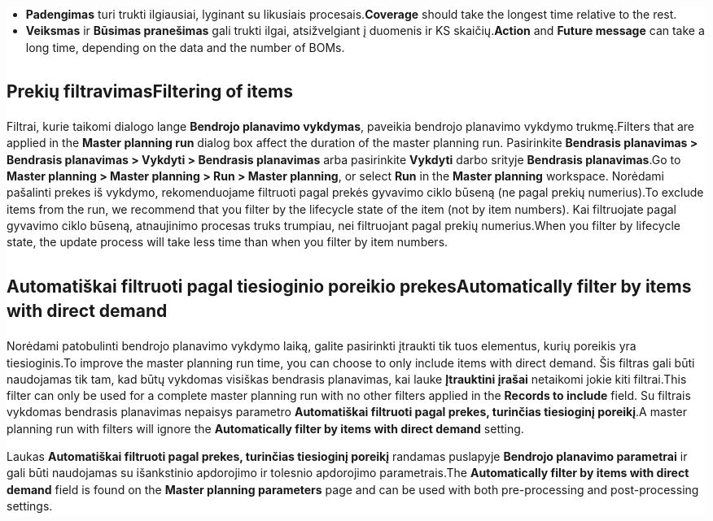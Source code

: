 - <span data-ttu-id="9222e-208">**Padengimas** turi trukti ilgiausiai, lyginant su likusiais procesais.</span><span class="sxs-lookup"><span data-stu-id="9222e-208">**Coverage** should take the longest time relative to the rest.</span></span>
- <span data-ttu-id="9222e-209">**Veiksmas** ir **Būsimas pranešimas** gali trukti ilgai, atsižvelgiant į duomenis ir KS skaičių.</span><span class="sxs-lookup"><span data-stu-id="9222e-209">**Action** and **Future message** can take a long time, depending on the data and the number of BOMs.</span></span>

## <a name="filtering-of-items"></a><span data-ttu-id="9222e-210">Prekių filtravimas</span><span class="sxs-lookup"><span data-stu-id="9222e-210">Filtering of items</span></span>

<span data-ttu-id="9222e-211">Filtrai, kurie taikomi dialogo lange **Bendrojo planavimo vykdymas**, paveikia bendrojo planavimo vykdymo trukmę.</span><span class="sxs-lookup"><span data-stu-id="9222e-211">Filters that are applied in the **Master planning run** dialog box affect the duration of the master planning run.</span></span> <span data-ttu-id="9222e-212">Pasirinkite **Bendrasis planavimas \> Bendrasis planavimas \> Vykdyti \> Bendrasis planavimas** arba pasirinkite **Vykdyti** darbo srityje **Bendrasis planavimas**.</span><span class="sxs-lookup"><span data-stu-id="9222e-212">Go to **Master planning \> Master planning \> Run \> Master planning**, or select **Run** in the **Master planning** workspace.</span></span> <span data-ttu-id="9222e-213">Norėdami pašalinti prekes iš vykdymo, rekomenduojame filtruoti pagal prekės gyvavimo ciklo būseną (ne pagal prekių numerius).</span><span class="sxs-lookup"><span data-stu-id="9222e-213">To exclude items from the run, we recommend that you filter by the lifecycle state of the item (not by item numbers).</span></span> <span data-ttu-id="9222e-214">Kai filtruojate pagal gyvavimo ciklo būseną, atnaujinimo procesas truks trumpiau, nei filtruojant pagal prekių numerius.</span><span class="sxs-lookup"><span data-stu-id="9222e-214">When you filter by lifecycle state, the update process will take less time than when you filter by item numbers.</span></span>

## <a name="automatically-filter-by-items-with-direct-demand"></a><span data-ttu-id="9222e-215">Automatiškai filtruoti pagal tiesioginio poreikio prekes</span><span class="sxs-lookup"><span data-stu-id="9222e-215">Automatically filter by items with direct demand</span></span>

<span data-ttu-id="9222e-216">Norėdami patobulinti bendrojo planavimo vykdymo laiką, galite pasirinkti įtraukti tik tuos elementus, kurių poreikis yra tiesioginis.</span><span class="sxs-lookup"><span data-stu-id="9222e-216">To improve the master planning run time, you can choose to only include items with direct demand.</span></span> <span data-ttu-id="9222e-217">Šis filtras gali būti naudojamas tik tam, kad būtų vykdomas visiškas bendrasis planavimas, kai lauke **Įtrauktini įrašai** netaikomi jokie kiti filtrai.</span><span class="sxs-lookup"><span data-stu-id="9222e-217">This filter can only be used for a complete master planning run with no other filters applied in the **Records to include** field.</span></span> <span data-ttu-id="9222e-218">Su filtrais vykdomas bendrasis planavimas nepaisys parametro **Automatiškai filtruoti pagal prekes, turinčias tiesioginį poreikį**.</span><span class="sxs-lookup"><span data-stu-id="9222e-218">A master planning run with filters will ignore the **Automatically filter by items with direct demand** setting.</span></span>

<span data-ttu-id="9222e-219">Laukas **Automatiškai filtruoti pagal prekes, turinčias tiesioginį poreikį** randamas puslapyje **Bendrojo planavimo parametrai** ir gali būti naudojamas su išankstinio apdorojimo ir tolesnio apdorojimo parametrais.</span><span class="sxs-lookup"><span data-stu-id="9222e-219">The **Automatically filter by items with direct demand** field is found on the **Master planning parameters** page and can be used with both pre-processing and post-processing settings.</span></span>
